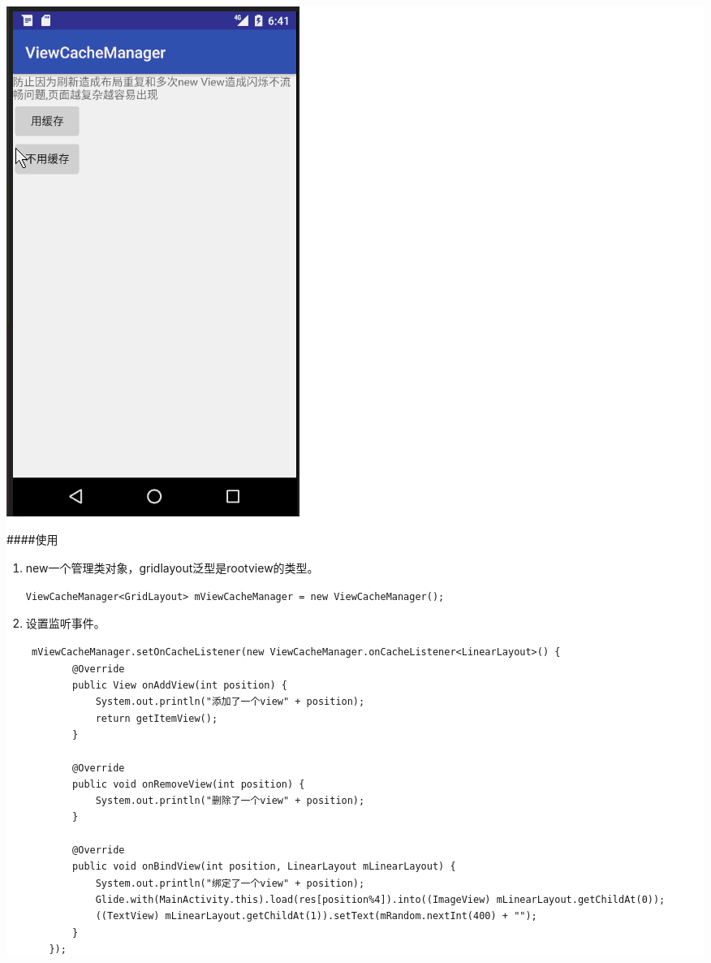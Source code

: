 ![这里写图片描述](https://github.com/hnsugar/ViewCacheManager/raw/master/1.gif)

####使用

 1. new一个管理类对象，gridlayout泛型是rootview的类型。
 
	 	ViewCacheManager<GridLayout> mViewCacheManager = new ViewCacheManager();
 2. 设置监听事件。

		 mViewCacheManager.setOnCacheListener(new ViewCacheManager.onCacheListener<LinearLayout>() {
	            @Override
	            public View onAddView(int position) {
	                System.out.println("添加了一个view" + position);
	                return getItemView();
	            }
	
	            @Override
	            public void onRemoveView(int position) {
	                System.out.println("删除了一个view" + position);
	            }
	
	            @Override
	            public void onBindView(int position, LinearLayout mLinearLayout) {
	                System.out.println("绑定了一个view" + position);
	                Glide.with(MainActivity.this).load(res[position%4]).into((ImageView) mLinearLayout.getChildAt(0));
	                ((TextView) mLinearLayout.getChildAt(1)).setText(mRandom.nextInt(400) + "");
	            }
	        });
	 